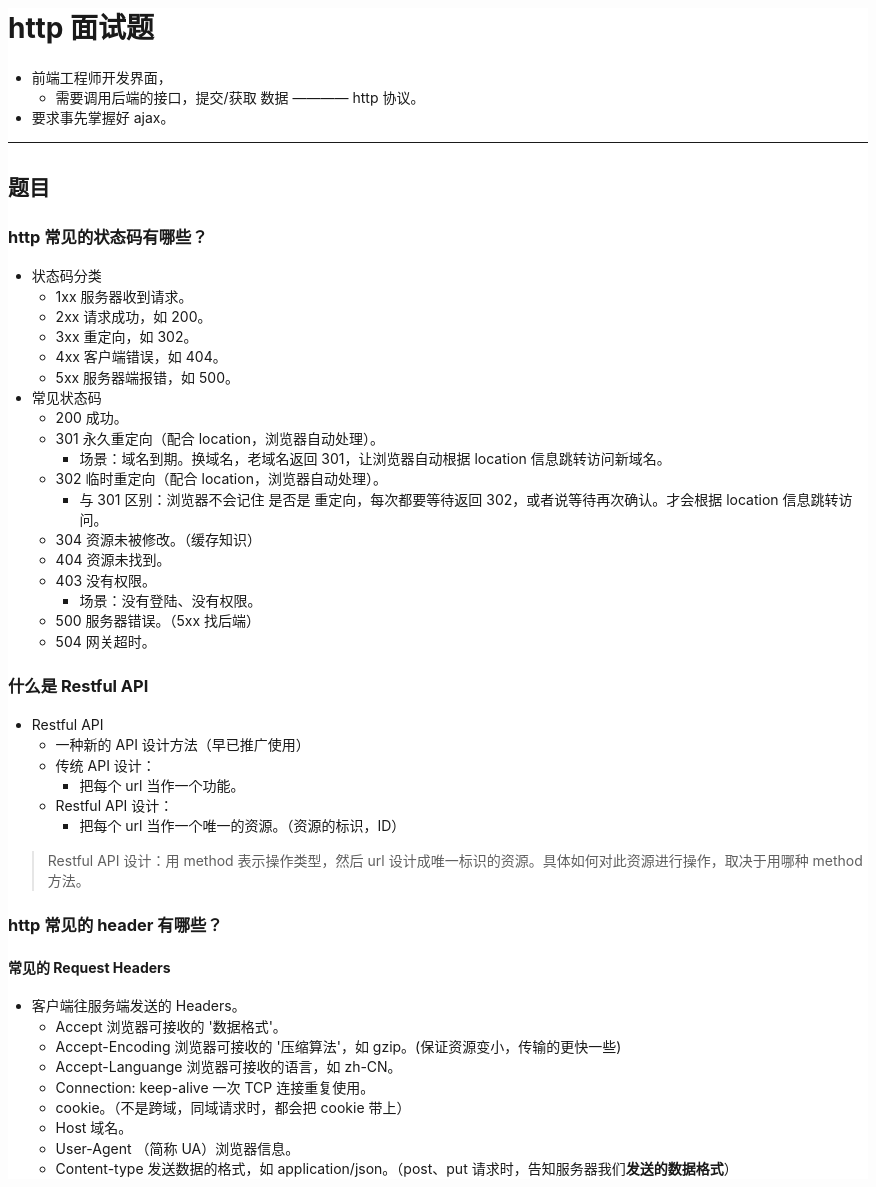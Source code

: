 # http 面试题

- 前端工程师开发界面，
  - 需要调用后端的接口，提交/获取 数据 ———— http 协议。
- 要求事先掌握好 ajax。

---

## 题目

### http 常见的状态码有哪些？

- 状态码分类
  - 1xx 服务器收到请求。
  - 2xx 请求成功，如 200。
  - 3xx 重定向，如 302。
  - 4xx 客户端错误，如 404。
  - 5xx 服务器端报错，如 500。
- 常见状态码
  - 200 成功。
  - 301 永久重定向（配合 location，浏览器自动处理）。
    - 场景：域名到期。换域名，老域名返回 301，让浏览器自动根据 location 信息跳转访问新域名。
  - 302 临时重定向（配合 location，浏览器自动处理）。
    - 与 301 区别：浏览器不会记住 是否是 重定向，每次都要等待返回 302，或者说等待再次确认。才会根据 location 信息跳转访问。
  - 304 资源未被修改。（缓存知识）
  - 404 资源未找到。
  - 403 没有权限。
    - 场景：没有登陆、没有权限。
  - 500 服务器错误。（5xx 找后端）
  - 504 网关超时。

### 什么是 Restful API

- Restful API
  - 一种新的 API 设计方法（早已推广使用）
  - 传统 API 设计：
    - 把每个 url 当作一个功能。
  - Restful API 设计：
    - 把每个 url 当作一个唯一的资源。（资源的标识，ID）

> Restful API 设计：用 method 表示操作类型，然后 url 设计成唯一标识的资源。具体如何对此资源进行操作，取决于用哪种 method 方法。

### http 常见的 header 有哪些？

#### 常见的 Request Headers

- 客户端往服务端发送的 Headers。
  - Accept 浏览器可接收的 '数据格式'。
  - Accept-Encoding 浏览器可接收的 '压缩算法'，如 gzip。(保证资源变小，传输的更快一些)
  - Accept-Languange 浏览器可接收的语言，如 zh-CN。
  - Connection: keep-alive 一次 TCP 连接重复使用。
  - cookie。（不是跨域，同域请求时，都会把 cookie 带上）
  - Host 域名。
  - User-Agent （简称 UA）浏览器信息。
  - Content-type 发送数据的格式，如 application/json。（post、put 请求时，告知服务器我们**发送的数据格式**）
